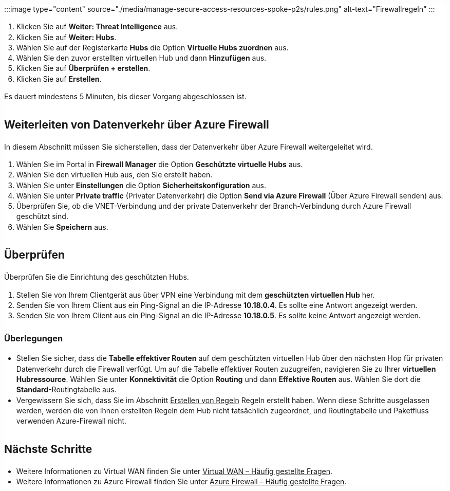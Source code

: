    :::image type="content" source="./media/manage-secure-access-resources-spoke-p2s/rules.png" alt-text="Firewallregeln" :::

1. Klicken Sie auf **Weiter: Threat Intelligence** aus.
1. Klicken Sie auf **Weiter: Hubs**.
1. Wählen Sie auf der Registerkarte **Hubs** die Option **Virtuelle Hubs zuordnen** aus.
1. Wählen Sie den zuvor erstellten virtuellen Hub und dann **Hinzufügen** aus.
1. Klicken Sie auf **Überprüfen + erstellen**.
1. Klicken Sie auf **Erstellen**.

Es dauert mindestens 5 Minuten, bis dieser Vorgang abgeschlossen ist.

## <a name="route-traffic-through-azure-firewall"></a><a name="send"></a>Weiterleiten von Datenverkehr über Azure Firewall

In diesem Abschnitt müssen Sie sicherstellen, dass der Datenverkehr über Azure Firewall weitergeleitet wird.

1. Wählen Sie im Portal in **Firewall Manager** die Option **Geschützte virtuelle Hubs** aus.
1. Wählen Sie den virtuellen Hub aus, den Sie erstellt haben.
1. Wählen Sie unter **Einstellungen** die Option **Sicherheitskonfiguration** aus.
1. Wählen Sie unter **Private traffic** (Privater Datenverkehr) die Option **Send via Azure Firewall** (Über Azure Firewall senden) aus.
1. Überprüfen Sie, ob die VNET-Verbindung und der private Datenverkehr der Branch-Verbindung durch Azure Firewall geschützt sind.
1. Wählen Sie **Speichern** aus.

## <a name="validate"></a><a name="validate"></a>Überprüfen

Überprüfen Sie die Einrichtung des geschützten Hubs.

1. Stellen Sie von Ihrem Clientgerät aus über VPN eine Verbindung mit dem **geschützten virtuellen Hub** her.
1. Senden Sie von Ihrem Client aus ein Ping-Signal an die IP-Adresse **10.18.0.4**. Es sollte eine Antwort angezeigt werden.
1. Senden Sie von Ihrem Client aus ein Ping-Signal an die IP-Adresse **10.18.0.5**. Es sollte keine Antwort angezeigt werden.

### <a name="considerations"></a>Überlegungen

* Stellen Sie sicher, dass die **Tabelle effektiver Routen** auf dem geschützten virtuellen Hub über den nächsten Hop für privaten Datenverkehr durch die Firewall verfügt. Um auf die Tabelle effektiver Routen zuzugreifen, navigieren Sie zu Ihrer **virtuellen Hubressource**. Wählen Sie unter **Konnektivität** die Option **Routing** und dann **Effektive Routen** aus. Wählen Sie dort die **Standard**-Routingtabelle aus.
* Vergewissern Sie sich, dass Sie im Abschnitt [Erstellen von Regeln](#create-rules) Regeln erstellt haben. Wenn diese Schritte ausgelassen werden, werden die von Ihnen erstellten Regeln dem Hub nicht tatsächlich zugeordnet, und Routingtabelle und Paketfluss verwenden Azure-Firewall nicht.

## <a name="next-steps"></a>Nächste Schritte

* Weitere Informationen zu Virtual WAN finden Sie unter [Virtual WAN – Häufig gestellte Fragen](virtual-wan-faq.md).
* Weitere Informationen zu Azure Firewall finden Sie unter [Azure Firewall – Häufig gestellte Fragen](../firewall/firewall-faq.yml).
